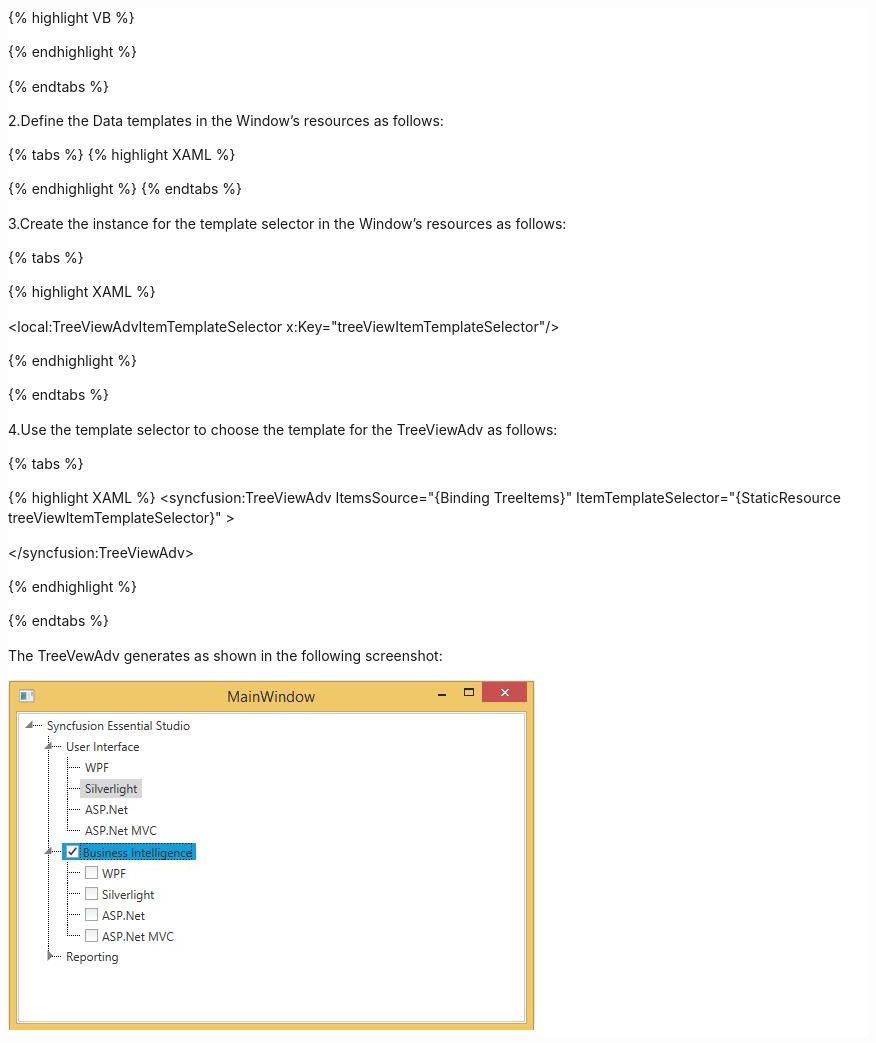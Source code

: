{% highlight VB %}

{% endhighlight %}

{% endtabs %}

2.Define the Data templates in the Window’s resources as follows:

{% tabs %}
{% highlight XAML %}
<HierarchicalDataTemplate ItemsSource="{Binding Models}" x:Key="CheckableTemplate">

<CheckBox Content="{Binding Caption}" />

</HierarchicalDataTemplate>

<HierarchicalDataTemplate ItemsSource="{Binding Models}" x:Key="NormalTemplate">

<TextBlock Text="{Binding Caption}" />

</HierarchicalDataTemplate>

{% endhighlight %}
{% endtabs %}

3.Create the instance for the template selector in the Window’s resources as follows:

{% tabs %}

{% highlight XAML %}

<local:TreeViewAdvItemTemplateSelector x:Key="treeViewItemTemplateSelector"/>

{% endhighlight %}

{% endtabs %}

4.Use the template selector to choose the template for the TreeViewAdv as follows:

{% tabs %}

{% highlight XAML %}
<syncfusion:TreeViewAdv ItemsSource="{Binding TreeItems}" ItemTemplateSelector="{StaticResource treeViewItemTemplateSelector}" >

</syncfusion:TreeViewAdv>

{% endhighlight %}

{% endtabs %}

The TreeVewAdv generates as shown in the following screenshot:

![](Customizing_data_templates_images/Customizing_data_templates_img2.jpeg)
